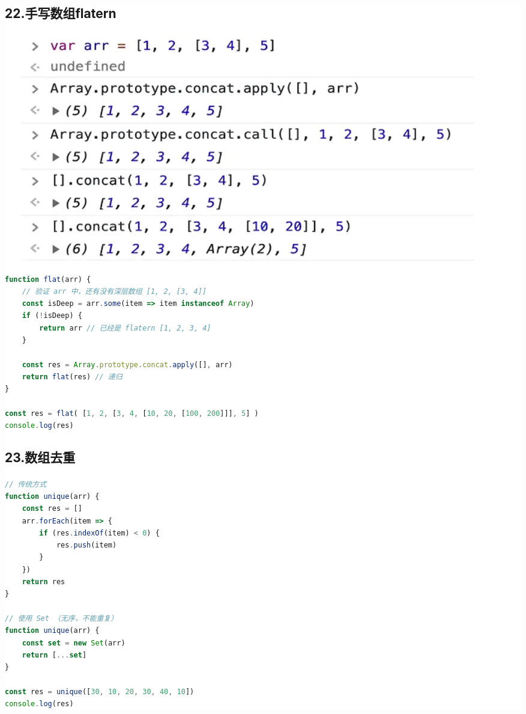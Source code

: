 ## 22.手写数组flatern

![jsbase16](../img/jsbase16.png) 

```js
function flat(arr) {
    // 验证 arr 中，还有没有深层数组 [1, 2, [3, 4]]
    const isDeep = arr.some(item => item instanceof Array)
    if (!isDeep) {
        return arr // 已经是 flatern [1, 2, 3, 4]
    }

    const res = Array.prototype.concat.apply([], arr)
    return flat(res) // 递归
}

const res = flat( [1, 2, [3, 4, [10, 20, [100, 200]]], 5] )
console.log(res)
```

## 23.数组去重 

```js
// 传统方式
function unique(arr) {
    const res = []
    arr.forEach(item => {
        if (res.indexOf(item) < 0) {
            res.push(item)
        }
    })
    return res
}

// 使用 Set （无序，不能重复）
function unique(arr) {
    const set = new Set(arr)
    return [...set]
}

const res = unique([30, 10, 20, 30, 40, 10])
console.log(res)
```
